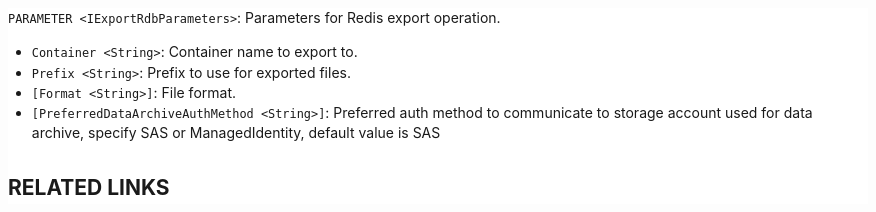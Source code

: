 `PARAMETER <IExportRdbParameters>`: Parameters for Redis export operation.
  - `Container <String>`: Container name to export to.
  - `Prefix <String>`: Prefix to use for exported files.
  - `[Format <String>]`: File format.
  - `[PreferredDataArchiveAuthMethod <String>]`: Preferred auth method to communicate to storage account used for data archive, specify SAS or ManagedIdentity, default value is SAS

## RELATED LINKS

